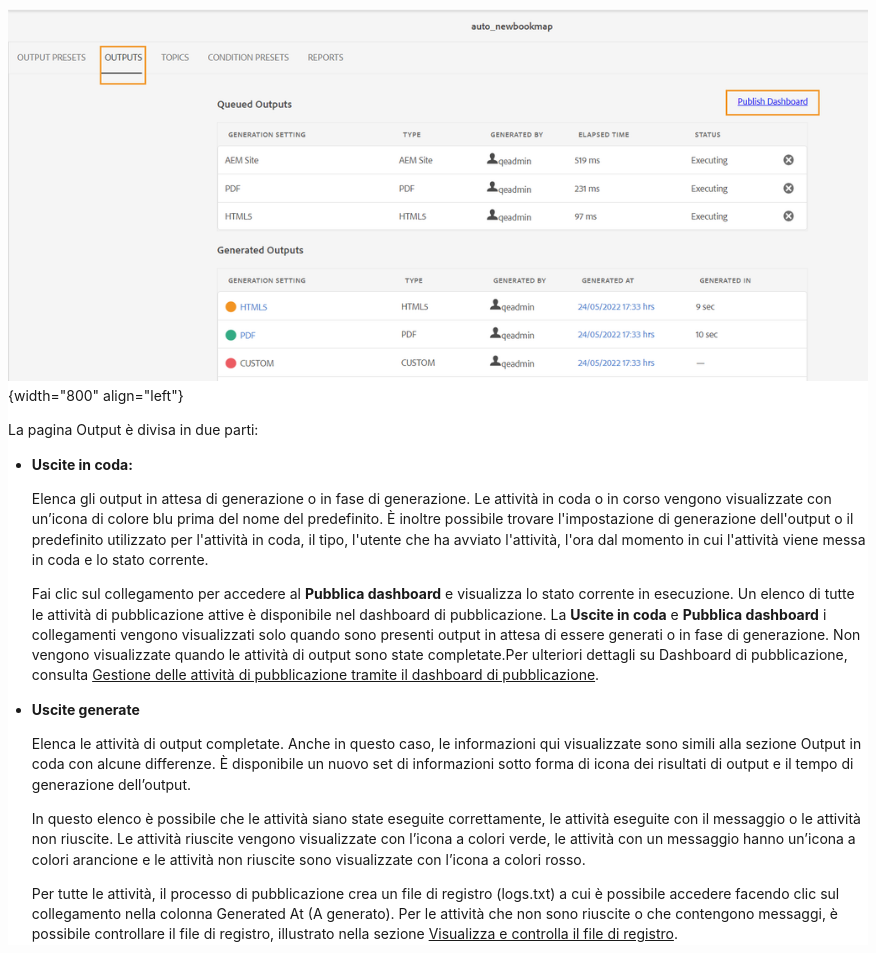    ![](images/output-queued.png){width="800" align="left"}

   La pagina Output è divisa in due parti:

   - **Uscite in coda:**

      Elenca gli output in attesa di generazione o in fase di generazione. Le attività in coda o in corso vengono visualizzate con un’icona di colore blu prima del nome del predefinito. È inoltre possibile trovare l&#39;impostazione di generazione dell&#39;output o il predefinito utilizzato per l&#39;attività in coda, il tipo, l&#39;utente che ha avviato l&#39;attività, l&#39;ora dal momento in cui l&#39;attività viene messa in coda e lo stato corrente.

      Fai clic sul collegamento per accedere al **Pubblica dashboard** e visualizza lo stato corrente in esecuzione. Un elenco di tutte le attività di pubblicazione attive è disponibile nel dashboard di pubblicazione. La **Uscite in coda** e **Pubblica dashboard** i collegamenti vengono visualizzati solo quando sono presenti output in attesa di essere generati o in fase di generazione. Non vengono visualizzate quando le attività di output sono state completate.Per ulteriori dettagli su Dashboard di pubblicazione, consulta [Gestione delle attività di pubblicazione tramite il dashboard di pubblicazione](generate-output-publish-dashboard.md#).

   - **Uscite generate**

      Elenca le attività di output completate. Anche in questo caso, le informazioni qui visualizzate sono simili alla sezione Output in coda con alcune differenze. È disponibile un nuovo set di informazioni sotto forma di icona dei risultati di output e il tempo di generazione dell’output.

      In questo elenco è possibile che le attività siano state eseguite correttamente, le attività eseguite con il messaggio o le attività non riuscite. Le attività riuscite vengono visualizzate con l’icona a colori verde, le attività con un messaggio hanno un’icona a colori arancione e le attività non riuscite sono visualizzate con l’icona a colori rosso.

      Per tutte le attività, il processo di pubblicazione crea un file di registro \(logs.txt\) a cui è possibile accedere facendo clic sul collegamento nella colonna Generated At (A generato). Per le attività che non sono riuscite o che contengono messaggi, è possibile controllare il file di registro, illustrato nella sezione [Visualizza e controlla il file di registro](generate-output-basic-troubleshooting.md#id1822G0P0CHS).
